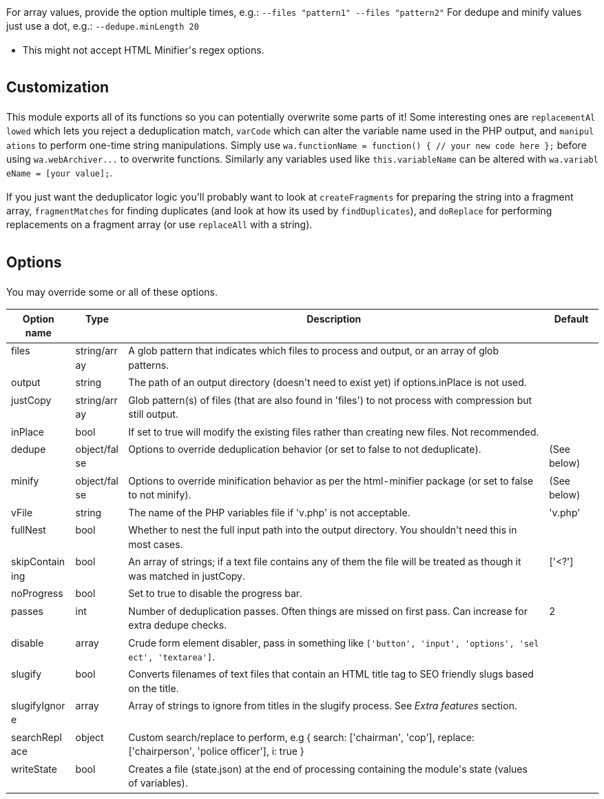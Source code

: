 For array values, provide the option multiple times, e.g.: `--files "pattern1" --files "pattern2"`
For dedupe and minify values just use a dot, e.g.: `--dedupe.minLength 20`
- This might not accept HTML Minifier's regex options.

## Customization

This module exports all of its functions so you can potentially overwrite some parts of it! Some interesting ones are
`replacementAllowed` which lets you reject a deduplication match, `varCode` which can alter the variable name used
in the PHP output, and `manipulations` to perform one-time string manipulations.  Simply use
`wa.functionName = function() { // your new code here };` before using `wa.webArchiver...` to overwrite functions.  Similarly
any variables used like `this.variableName` can be altered with `wa.variableName = [your value];`.

If you just want the deduplicator logic you'll probably want to look at `createFragments` for preparing the string into
a fragment array, `fragmentMatches` for finding duplicates (and look at how its used by `findDuplicates`), and `doReplace`
for performing replacements on a fragment array (or use `replaceAll` with a string).

## Options

You may override some or all of these options.

| Option name       | Type          | Description                                                                                                               | Default       |
| ---               | ---           | ---                                                                                                                       |---            |
| files             | string/array  | A glob pattern that indicates which files to process and output, or an array of glob patterns.                            |               |
| output            | string        | The path of an output directory (doesn't need to exist yet) if options.inPlace is not used.                               |               |
| justCopy          | string/array  | Glob pattern(s) of files (that are also found in 'files') to not process with compression but still output.               |               |
| inPlace           | bool          | If set to true will modify the existing files rather than creating new files.  Not recommended.                           |               |
| dedupe            | object/false  | Options to override deduplication behavior (or set to false to not deduplicate).                                          | (See below)   |
| minify            | object/false  | Options to override minification behavior as per the html-minifier package (or set to false to not minify).               | (See below)   |
| vFile             | string        | The name of the PHP variables file if 'v.php' is not acceptable.                                                          | 'v.php'       |
| fullNest          | bool          | Whether to nest the full input path into the output directory.  You shouldn't need this in most cases.                    |               |
| skipContaining    | bool          | An array of strings; if a text file contains any of them the file will be treated as though it was matched in justCopy.   | ['<?']        |
| noProgress        | bool          | Set to true to disable the progress bar.                                                                                  |               |
| passes            | int           | Number of deduplication passes.  Often things are missed on first pass.  Can increase for extra dedupe checks.            | 2             |
| disable           | array         | Crude form element disabler, pass in something like `['button', 'input', 'options', 'select', 'textarea']`.               |               |
| slugify           | bool          | Converts filenames of text files that contain an HTML title tag to SEO friendly slugs based on the title.                 |               |
| slugifyIgnore     | array         | Array of strings to ignore from titles in the slugify process.  See *Extra features* section.                             |               |
| searchReplace     | object        | Custom search/replace to perform, e.g { search: ['chairman', 'cop'], replace: ['chairperson', 'police officer'], i: true }|               |
| writeState        | bool          | Creates a file (state.json) at the end of processing containing the module's state (values of variables).                 |               |
